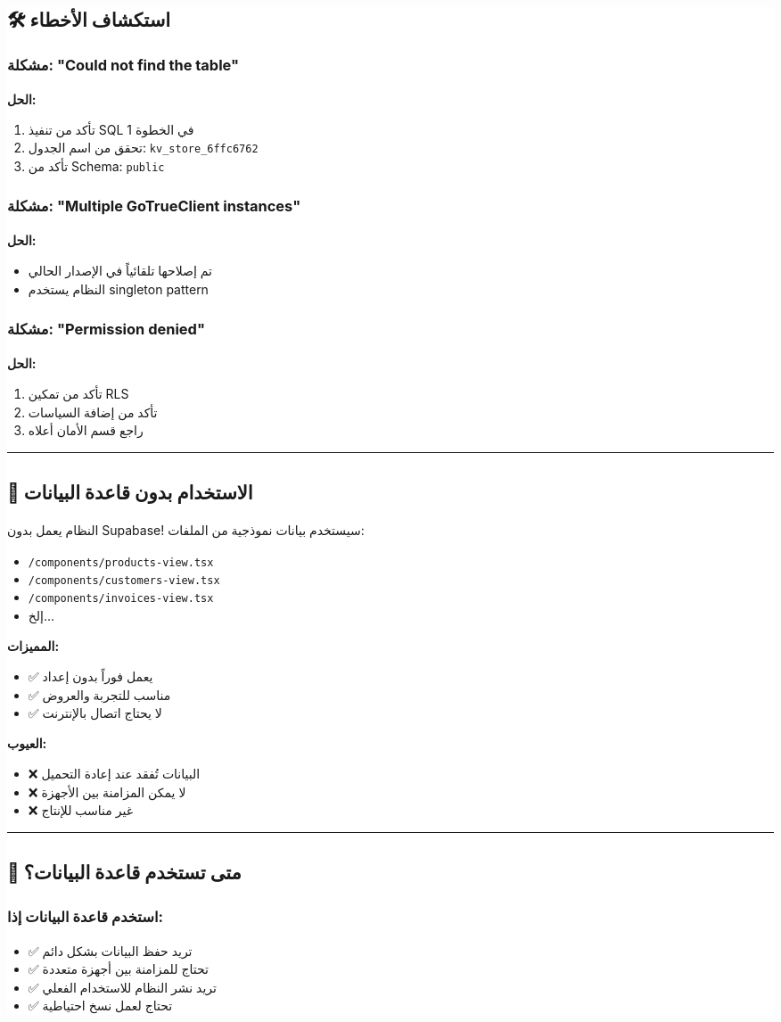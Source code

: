 
## 🛠️ استكشاف الأخطاء

### مشكلة: "Could not find the table"

**الحل:**
1. تأكد من تنفيذ SQL في الخطوة 1
2. تحقق من اسم الجدول: `kv_store_6ffc6762`
3. تأكد من Schema: `public`

### مشكلة: "Multiple GoTrueClient instances"

**الحل:**
- تم إصلاحها تلقائياً في الإصدار الحالي
- النظام يستخدم singleton pattern

### مشكلة: "Permission denied"

**الحل:**
1. تأكد من تمكين RLS
2. تأكد من إضافة السياسات
3. راجع قسم الأمان أعلاه

---

## 📱 الاستخدام بدون قاعدة البيانات

النظام يعمل بدون Supabase! سيستخدم بيانات نموذجية من الملفات:
- `/components/products-view.tsx`
- `/components/customers-view.tsx`
- `/components/invoices-view.tsx`
- إلخ...

**المميزات:**
- ✅ يعمل فوراً بدون إعداد
- ✅ مناسب للتجربة والعروض
- ✅ لا يحتاج اتصال بالإنترنت

**العيوب:**
- ❌ البيانات تُفقد عند إعادة التحميل
- ❌ لا يمكن المزامنة بين الأجهزة
- ❌ غير مناسب للإنتاج

---

## 🎯 متى تستخدم قاعدة البيانات؟

### استخدم قاعدة البيانات إذا:
- ✅ تريد حفظ البيانات بشكل دائم
- ✅ تحتاج للمزامنة بين أجهزة متعددة
- ✅ تريد نشر النظام للاستخدام الفعلي
- ✅ تحتاج لعمل نسخ احتياطية
